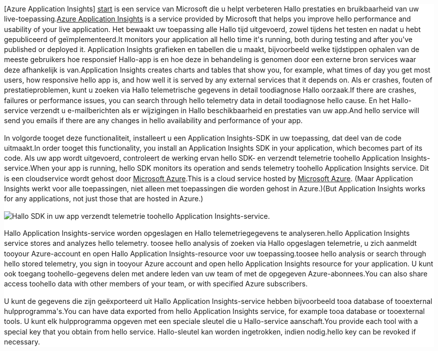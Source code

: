 <span data-ttu-id="acad2-124">[Azure Application Insights] [ start] is een service van Microsoft die u helpt verbeteren Hallo prestaties en bruikbaarheid van uw live-toepassing.</span><span class="sxs-lookup"><span data-stu-id="acad2-124">[Azure Application Insights][start] is a service provided by Microsoft that helps you improve hello performance and usability of your live application.</span></span> <span data-ttu-id="acad2-125">Het bewaakt uw toepassing alle Hallo tijd uitgevoerd, zowel tijdens het testen en nadat u hebt gepubliceerd of geïmplementeerd.</span><span class="sxs-lookup"><span data-stu-id="acad2-125">It monitors your application all hello time it's running, both during testing and after you've published or deployed it.</span></span> <span data-ttu-id="acad2-126">Application Insights grafieken en tabellen die u maakt, bijvoorbeeld welke tijdstippen ophalen van de meeste gebruikers hoe responsief Hallo-app is en hoe deze in behandeling is genomen door een externe bron services waar deze afhankelijk is van.</span><span class="sxs-lookup"><span data-stu-id="acad2-126">Application Insights creates charts and tables that show you, for example, what times of day you get most users, how responsive hello app is, and how well it is served by any external services that it depends on.</span></span> <span data-ttu-id="acad2-127">Als er crashes, fouten of prestatieproblemen, kunt u zoeken via Hallo telemetrische gegevens in detail toodiagnose Hallo oorzaak.</span><span class="sxs-lookup"><span data-stu-id="acad2-127">If there are crashes, failures or performance issues, you can search through hello telemetry data in detail toodiagnose hello cause.</span></span> <span data-ttu-id="acad2-128">En het Hallo-service verzendt u e-mailberichten als er wijzigingen in Hallo beschikbaarheid en prestaties van uw app.</span><span class="sxs-lookup"><span data-stu-id="acad2-128">And hello service will send you emails if there are any changes in hello availability and performance of your app.</span></span>

<span data-ttu-id="acad2-129">In volgorde tooget deze functionaliteit, installeert u een Application Insights-SDK in uw toepassing, dat deel van de code uitmaakt.</span><span class="sxs-lookup"><span data-stu-id="acad2-129">In order tooget this functionality, you install an Application Insights SDK in your application, which becomes part of its code.</span></span> <span data-ttu-id="acad2-130">Als uw app wordt uitgevoerd, controleert de werking ervan hello SDK- en verzendt telemetrie toohello Application Insights-service.</span><span class="sxs-lookup"><span data-stu-id="acad2-130">When your app is running, hello SDK monitors its operation and sends telemetry toohello Application Insights service.</span></span> <span data-ttu-id="acad2-131">Dit is een cloudservice wordt gehost door [Microsoft Azure](http://azure.com).</span><span class="sxs-lookup"><span data-stu-id="acad2-131">This is a cloud service hosted by [Microsoft Azure](http://azure.com).</span></span> <span data-ttu-id="acad2-132">(Maar Application Insights werkt voor alle toepassingen, niet alleen met toepassingen die worden gehost in Azure.)</span><span class="sxs-lookup"><span data-stu-id="acad2-132">(But Application Insights works for any applications, not just those that are hosted in Azure.)</span></span>

![Hallo SDK in uw app verzendt telemetrie toohello Application Insights-service.](./media/app-insights-data-retention-privacy/01-scheme.png)

<span data-ttu-id="acad2-134">Hallo Application Insights-service worden opgeslagen en Hallo telemetriegegevens te analyseren.</span><span class="sxs-lookup"><span data-stu-id="acad2-134">hello Application Insights service stores and analyzes hello telemetry.</span></span> <span data-ttu-id="acad2-135">toosee hello analysis of zoeken via Hallo opgeslagen telemetrie, u zich aanmeldt tooyour Azure-account en open Hallo Application Insights-resource voor uw toepassing.</span><span class="sxs-lookup"><span data-stu-id="acad2-135">toosee hello analysis or search through hello stored telemetry, you sign in tooyour Azure account and open hello Application Insights resource for your application.</span></span> <span data-ttu-id="acad2-136">U kunt ook toegang toohello-gegevens delen met andere leden van uw team of met de opgegeven Azure-abonnees.</span><span class="sxs-lookup"><span data-stu-id="acad2-136">You can also share access toohello data with other members of your team, or with specified Azure subscribers.</span></span>

<span data-ttu-id="acad2-137">U kunt de gegevens die zijn geëxporteerd uit Hallo Application Insights-service hebben bijvoorbeeld tooa database of tooexternal hulpprogramma's.</span><span class="sxs-lookup"><span data-stu-id="acad2-137">You can have data exported from hello Application Insights service, for example tooa database or tooexternal tools.</span></span> <span data-ttu-id="acad2-138">U kunt elk hulpprogramma opgeven met een speciale sleutel die u Hallo-service aanschaft.</span><span class="sxs-lookup"><span data-stu-id="acad2-138">You provide each tool with a special key that you obtain from hello service.</span></span> <span data-ttu-id="acad2-139">Hallo-sleutel kan worden ingetrokken, indien nodig.</span><span class="sxs-lookup"><span data-stu-id="acad2-139">hello key can be revoked if necessary.</span></span> 


[api]: app-insights-api-custom-events-metrics.md
[apiproperties]: app-insights-api-custom-events-metrics.md#properties
[client]: app-insights-javascript.md
[config]: app-insights-configuration-with-applicationinsights-config.md
[greenbrown]: app-insights-asp-net.md
[java]: app-insights-java-get-started.md
[platforms]: app-insights-platforms.md
[pricing]: http://azure.microsoft.com/pricing/details/application-insights/
[redfield]: app-insights-monitor-performance-live-website-now.md
[start]: app-insights-overview.md